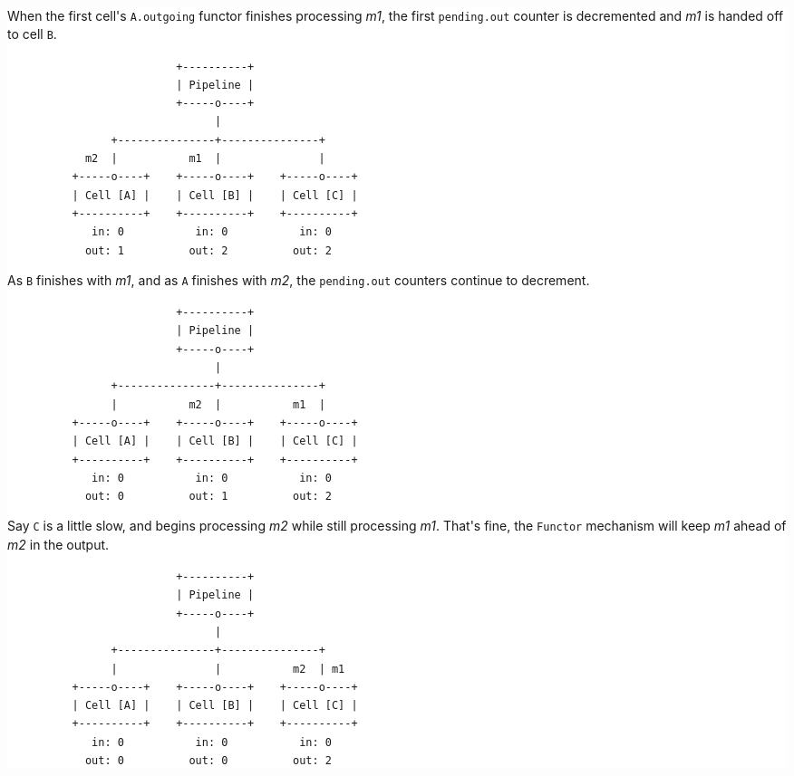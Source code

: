 
When the first cell's `A.outgoing` functor finishes processing *m1*, the first
`pending.out` counter is decremented and *m1* is handed off to cell `B`.


                              +----------+
                              | Pipeline |
                              +-----o----+
                                    |
                    +---------------+---------------+
                m2  |           m1  |               |
              +-----o----+    +-----o----+    +-----o----+
              | Cell [A] |    | Cell [B] |    | Cell [C] |
              +----------+    +----------+    +----------+
                 in: 0           in: 0           in: 0
                out: 1          out: 2          out: 2



As `B` finishes with *m1*, and as `A` finishes with *m2*, the `pending.out`
counters continue to decrement.


                              +----------+
                              | Pipeline |
                              +-----o----+
                                    |
                    +---------------+---------------+
                    |           m2  |           m1  |
              +-----o----+    +-----o----+    +-----o----+
              | Cell [A] |    | Cell [B] |    | Cell [C] |
              +----------+    +----------+    +----------+
                 in: 0           in: 0           in: 0
                out: 0          out: 1          out: 2



Say `C` is a little slow, and begins processing *m2* while still processing
*m1*. That's fine, the `Functor` mechanism will keep *m1* ahead of *m2* in the
output.


                              +----------+
                              | Pipeline |
                              +-----o----+
                                    |
                    +---------------+---------------+
                    |               |           m2  | m1
              +-----o----+    +-----o----+    +-----o----+
              | Cell [A] |    | Cell [B] |    | Cell [C] |
              +----------+    +----------+    +----------+
                 in: 0           in: 0           in: 0
                out: 0          out: 0          out: 2
